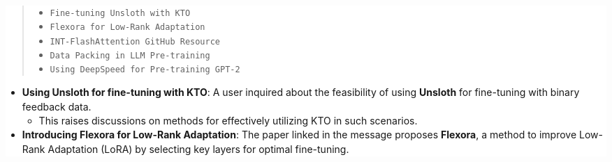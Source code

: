 > - `Fine-tuning Unsloth with KTO`
> - `Flexora for Low-Rank Adaptation`
> - `INT-FlashAttention GitHub Resource`
> - `Data Packing in LLM Pre-training`
> - `Using DeepSpeed for Pre-training GPT-2` 


- **Using Unsloth for fine-tuning with KTO**: A user inquired about the feasibility of using **Unsloth** for fine-tuning with binary feedback data.
   - This raises discussions on methods for effectively utilizing KTO in such scenarios.
- **Introducing Flexora for Low-Rank Adaptation**: The paper linked in the message proposes **Flexora**, a method to improve Low-Rank Adaptation (LoRA) by selecting key layers for optimal fine-tuning.
